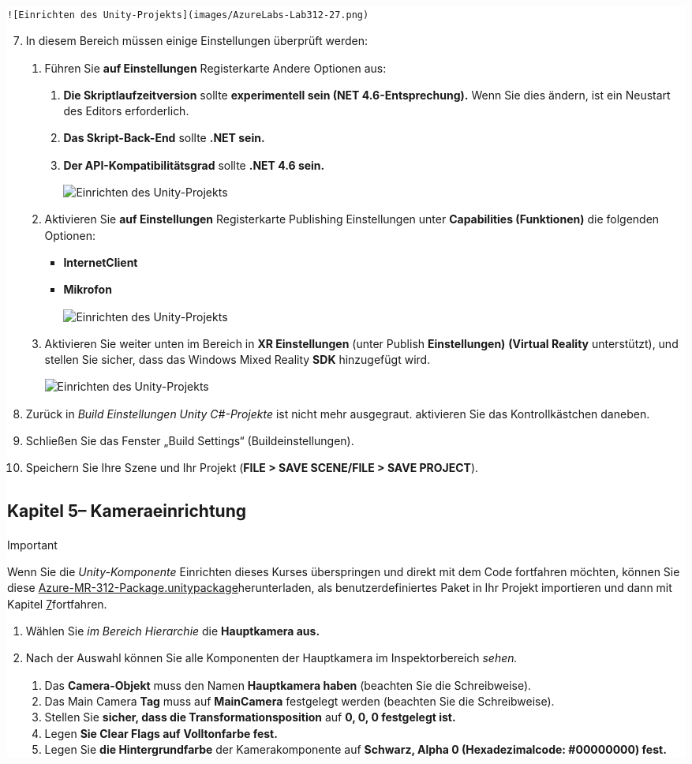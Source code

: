     ![Einrichten des Unity-Projekts](images/AzureLabs-Lab312-27.png)

7. In diesem Bereich müssen einige Einstellungen überprüft werden:

    1. Führen Sie **auf Einstellungen** Registerkarte Andere Optionen aus:

        1. **Die Skriptlaufzeitversion** sollte **experimentell sein (NET 4.6-Entsprechung).** Wenn Sie dies ändern, ist ein Neustart des Editors erforderlich.
        2. **Das Skript-Back-End** sollte **.NET sein.**
        3. **Der API-Kompatibilitätsgrad** sollte **.NET 4.6 sein.**

            ![Einrichten des Unity-Projekts](images/AzureLabs-Lab312-28.png)
      
    2. Aktivieren Sie **auf Einstellungen** Registerkarte Publishing Einstellungen unter **Capabilities (Funktionen)** die folgenden Optionen:

        - **InternetClient**
        - **Mikrofon**

            ![Einrichten des Unity-Projekts](images/AzureLabs-Lab312-29.png)

    3. Aktivieren Sie weiter unten im Bereich in **XR Einstellungen** (unter Publish **Einstellungen)** **(Virtual Reality** unterstützt), und stellen Sie sicher, dass das Windows Mixed Reality **SDK** hinzugefügt wird.

        ![Einrichten des Unity-Projekts](images/AzureLabs-Lab312-30.png)

8.  Zurück in *Build Einstellungen* _Unity C#-Projekte_ ist nicht mehr ausgegraut. aktivieren Sie das Kontrollkästchen daneben. 
9.  Schließen Sie das Fenster „Build Settings“ (Buildeinstellungen).
10. Speichern Sie Ihre Szene und Ihr Projekt (**FILE > SAVE SCENE/FILE > SAVE PROJECT**).


## <a name="chapter-5--camera-setup"></a>Kapitel 5– Kameraeinrichtung

> [!IMPORTANT]
> Wenn Sie die *Unity-Komponente* Einrichten dieses Kurses überspringen und direkt mit dem Code fortfahren möchten, können Sie diese [Azure-MR-312-Package.unitypackage](https://github.com/Microsoft/HolographicAcademy/raw/Azure-MixedReality-Labs/Azure%20Mixed%20Reality%20Labs/MR%20and%20Azure%20312%20-%20Bot%20integration/Azure-MR-312.unitypackage)herunterladen, als benutzerdefiniertes Paket in Ihr Projekt importieren und dann mit Kapitel [7](#chapter-8--create-the-botobjects-class)fortfahren. [](https://docs.unity3d.com/Manual/AssetPackages.html)

1.  Wählen Sie *im Bereich Hierarchie* die **Hauptkamera aus.** 
2.  Nach der Auswahl können Sie alle Komponenten  der Hauptkamera im Inspektorbereich *sehen.*

    1. Das **Camera-Objekt** muss den Namen **Hauptkamera haben** (beachten Sie die Schreibweise).
    2. Das Main Camera **Tag** muss auf **MainCamera** festgelegt werden (beachten Sie die Schreibweise).
    3. Stellen Sie **sicher, dass die Transformationsposition** auf **0, 0, 0 festgelegt ist.**
    4. Legen **Sie Clear Flags auf** **Volltonfarbe fest.**
    5. Legen Sie **die Hintergrundfarbe** der Kamerakomponente auf **Schwarz, Alpha 0 (Hexadezimalcode: #00000000) fest.**
